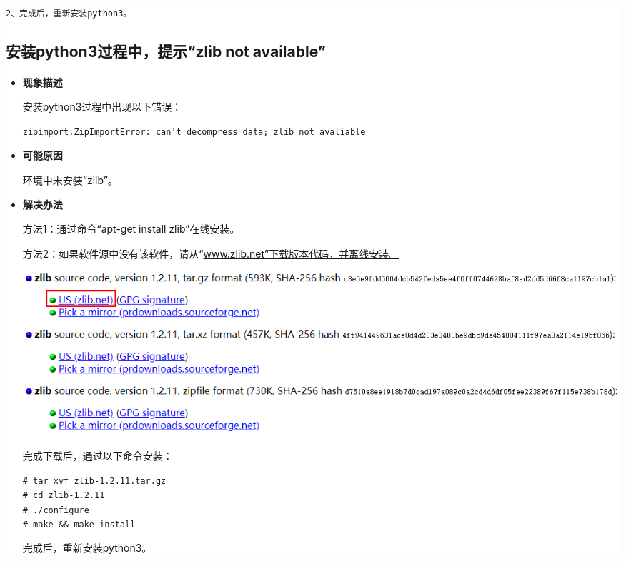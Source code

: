     2、完成后，重新安装python3。


## 安装python3过程中，提示“zlib not available”<a name="section108211415131210"></a>

-   **现象描述**

    安装python3过程中出现以下错误：

    ```
    zipimport.ZipImportError: can't decompress data; zlib not avaliable
    ```

-   **可能原因**

    环境中未安装“zlib”。

-   **解决办法**

    方法1：通过命令“apt-get install zlib”在线安装。

    方法2：如果软件源中没有该软件，请从“www.zlib.net”下载版本代码，并离线安装。

    ![](figures/10.png)

    完成下载后，通过以下命令安装：

    ```
    # tar xvf zlib-1.2.11.tar.gz
    # cd zlib-1.2.11
    # ./configure
    # make && make install
    ```

    完成后，重新安装python3。

